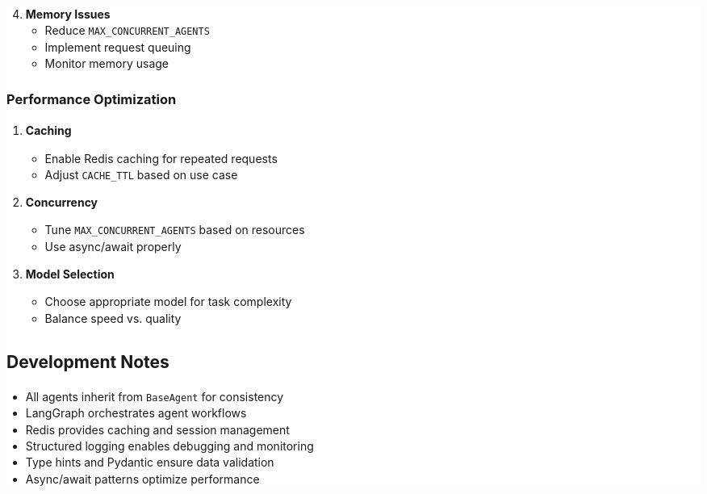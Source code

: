 4. **Memory Issues**
   - Reduce `MAX_CONCURRENT_AGENTS`
   - Implement request queuing
   - Monitor memory usage

### Performance Optimization

1. **Caching**
   - Enable Redis caching for repeated requests
   - Adjust `CACHE_TTL` based on use case

2. **Concurrency**
   - Tune `MAX_CONCURRENT_AGENTS` based on resources
   - Use async/await properly

3. **Model Selection**
   - Choose appropriate model for task complexity
   - Balance speed vs. quality

## Development Notes

- All agents inherit from `BaseAgent` for consistency
- LangGraph orchestrates agent workflows
- Redis provides caching and session management
- Structured logging enables debugging and monitoring
- Type hints and Pydantic ensure data validation
- Async/await patterns optimize performance
